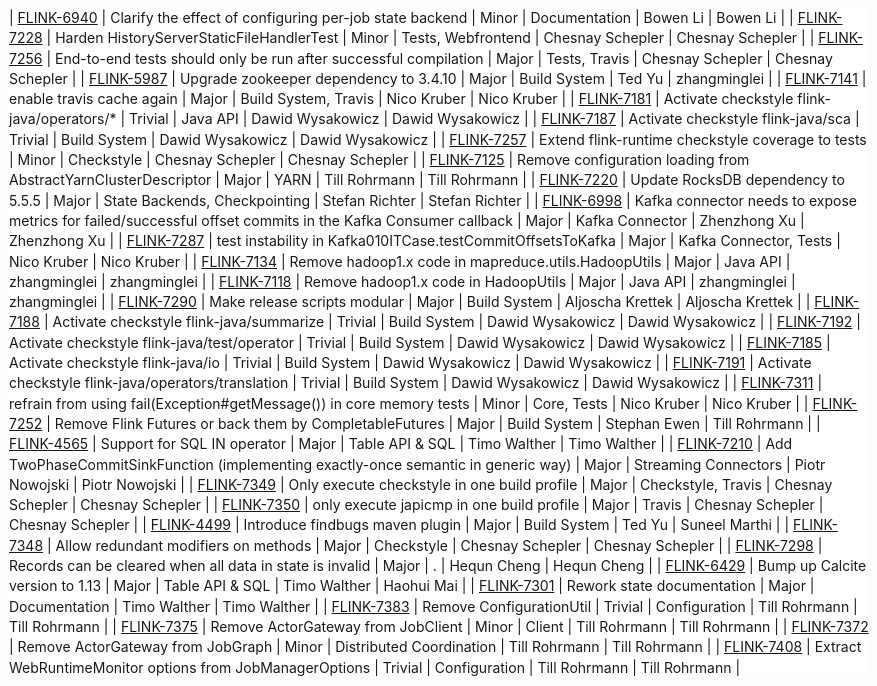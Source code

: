 | [FLINK-6940](https://issues.apache.org/jira/browse/FLINK-6940) | Clarify the effect of configuring per-job state backend |  Minor | Documentation | Bowen Li | Bowen Li |
| [FLINK-7228](https://issues.apache.org/jira/browse/FLINK-7228) | Harden HistoryServerStaticFileHandlerTest |  Minor | Tests, Webfrontend | Chesnay Schepler | Chesnay Schepler |
| [FLINK-7256](https://issues.apache.org/jira/browse/FLINK-7256) | End-to-end tests should only be run after successful compilation |  Major | Tests, Travis | Chesnay Schepler | Chesnay Schepler |
| [FLINK-5987](https://issues.apache.org/jira/browse/FLINK-5987) | Upgrade zookeeper dependency to 3.4.10 |  Major | Build System | Ted Yu | zhangminglei |
| [FLINK-7141](https://issues.apache.org/jira/browse/FLINK-7141) | enable travis cache again |  Major | Build System, Travis | Nico Kruber | Nico Kruber |
| [FLINK-7181](https://issues.apache.org/jira/browse/FLINK-7181) | Activate checkstyle flink-java/operators/\* |  Trivial | Java API | Dawid Wysakowicz | Dawid Wysakowicz |
| [FLINK-7187](https://issues.apache.org/jira/browse/FLINK-7187) | Activate checkstyle flink-java/sca |  Trivial | Build System | Dawid Wysakowicz | Dawid Wysakowicz |
| [FLINK-7257](https://issues.apache.org/jira/browse/FLINK-7257) | Extend flink-runtime checkstyle coverage to tests |  Minor | Checkstyle | Chesnay Schepler | Chesnay Schepler |
| [FLINK-7125](https://issues.apache.org/jira/browse/FLINK-7125) | Remove configuration loading from AbstractYarnClusterDescriptor |  Major | YARN | Till Rohrmann | Till Rohrmann |
| [FLINK-7220](https://issues.apache.org/jira/browse/FLINK-7220) | Update RocksDB dependency to 5.5.5 |  Major | State Backends, Checkpointing | Stefan Richter | Stefan Richter |
| [FLINK-6998](https://issues.apache.org/jira/browse/FLINK-6998) | Kafka connector needs to expose metrics for failed/successful offset commits in the Kafka Consumer callback |  Major | Kafka Connector | Zhenzhong Xu | Zhenzhong Xu |
| [FLINK-7287](https://issues.apache.org/jira/browse/FLINK-7287) | test instability in Kafka010ITCase.testCommitOffsetsToKafka |  Major | Kafka Connector, Tests | Nico Kruber | Nico Kruber |
| [FLINK-7134](https://issues.apache.org/jira/browse/FLINK-7134) | Remove hadoop1.x code in mapreduce.utils.HadoopUtils |  Major | Java API | zhangminglei | zhangminglei |
| [FLINK-7118](https://issues.apache.org/jira/browse/FLINK-7118) | Remove hadoop1.x code in HadoopUtils |  Major | Java API | zhangminglei | zhangminglei |
| [FLINK-7290](https://issues.apache.org/jira/browse/FLINK-7290) | Make release scripts modular |  Major | Build System | Aljoscha Krettek | Aljoscha Krettek |
| [FLINK-7188](https://issues.apache.org/jira/browse/FLINK-7188) | Activate checkstyle flink-java/summarize |  Trivial | Build System | Dawid Wysakowicz | Dawid Wysakowicz |
| [FLINK-7192](https://issues.apache.org/jira/browse/FLINK-7192) | Activate checkstyle flink-java/test/operator |  Trivial | Build System | Dawid Wysakowicz | Dawid Wysakowicz |
| [FLINK-7185](https://issues.apache.org/jira/browse/FLINK-7185) | Activate checkstyle flink-java/io |  Trivial | Build System | Dawid Wysakowicz | Dawid Wysakowicz |
| [FLINK-7191](https://issues.apache.org/jira/browse/FLINK-7191) | Activate checkstyle flink-java/operators/translation |  Trivial | Build System | Dawid Wysakowicz | Dawid Wysakowicz |
| [FLINK-7311](https://issues.apache.org/jira/browse/FLINK-7311) | refrain from using fail(Exception#getMessage()) in core memory tests |  Minor | Core, Tests | Nico Kruber | Nico Kruber |
| [FLINK-7252](https://issues.apache.org/jira/browse/FLINK-7252) | Remove Flink Futures or back them by CompletableFutures |  Major | Build System | Stephan Ewen | Till Rohrmann |
| [FLINK-4565](https://issues.apache.org/jira/browse/FLINK-4565) | Support for SQL IN operator |  Major | Table API & SQL | Timo Walther | Timo Walther |
| [FLINK-7210](https://issues.apache.org/jira/browse/FLINK-7210) | Add TwoPhaseCommitSinkFunction (implementing exactly-once semantic in generic way) |  Major | Streaming Connectors | Piotr Nowojski | Piotr Nowojski |
| [FLINK-7349](https://issues.apache.org/jira/browse/FLINK-7349) | Only execute checkstyle in one build profile |  Major | Checkstyle, Travis | Chesnay Schepler | Chesnay Schepler |
| [FLINK-7350](https://issues.apache.org/jira/browse/FLINK-7350) | only execute japicmp in one build profile |  Major | Travis | Chesnay Schepler | Chesnay Schepler |
| [FLINK-4499](https://issues.apache.org/jira/browse/FLINK-4499) | Introduce findbugs maven plugin |  Major | Build System | Ted Yu | Suneel Marthi |
| [FLINK-7348](https://issues.apache.org/jira/browse/FLINK-7348) | Allow redundant modifiers on methods |  Major | Checkstyle | Chesnay Schepler | Chesnay Schepler |
| [FLINK-7298](https://issues.apache.org/jira/browse/FLINK-7298) | Records can be cleared when all data in state is invalid |  Major | . | Hequn Cheng | Hequn Cheng |
| [FLINK-6429](https://issues.apache.org/jira/browse/FLINK-6429) | Bump up Calcite version to 1.13 |  Major | Table API & SQL | Timo Walther | Haohui Mai |
| [FLINK-7301](https://issues.apache.org/jira/browse/FLINK-7301) | Rework state documentation |  Major | Documentation | Timo Walther | Timo Walther |
| [FLINK-7383](https://issues.apache.org/jira/browse/FLINK-7383) | Remove ConfigurationUtil |  Trivial | Configuration | Till Rohrmann | Till Rohrmann |
| [FLINK-7375](https://issues.apache.org/jira/browse/FLINK-7375) | Remove ActorGateway from JobClient |  Minor | Client | Till Rohrmann | Till Rohrmann |
| [FLINK-7372](https://issues.apache.org/jira/browse/FLINK-7372) | Remove ActorGateway from JobGraph |  Minor | Distributed Coordination | Till Rohrmann | Till Rohrmann |
| [FLINK-7408](https://issues.apache.org/jira/browse/FLINK-7408) | Extract WebRuntimeMonitor options from JobManagerOptions |  Trivial | Configuration | Till Rohrmann | Till Rohrmann |